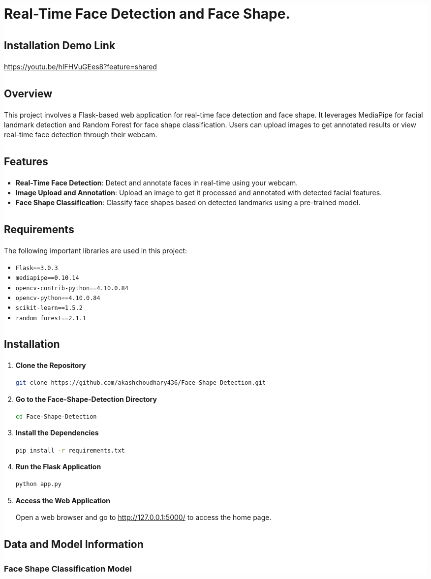 # Real-Time Face Detection and Face Shape.

## Installation Demo Link
https://youtu.be/hIFHVuGEes8?feature=shared

## Overview

This project involves a Flask-based web application for real-time face detection and face shape. It leverages MediaPipe for facial landmark detection and Random Forest for face shape classification. Users can upload images to get annotated results or view real-time face detection through their webcam.

## Features

- **Real-Time Face Detection**: Detect and annotate faces in real-time using your webcam.
- **Image Upload and Annotation**: Upload an image to get it processed and annotated with detected facial features.
- **Face Shape Classification**: Classify face shapes based on detected landmarks using a pre-trained model.

## Requirements

The following important libraries are used in this project:

- `Flask==3.0.3`
- `mediapipe==0.10.14`
- `opencv-contrib-python==4.10.0.84`
- `opencv-python==4.10.0.84`
- `scikit-learn==1.5.2`
- `random forest==2.1.1`

## Installation

1. **Clone the Repository**

   ```bash
   git clone https://github.com/akashchoudhary436/Face-Shape-Detection.git

2. **Go to the Face-Shape-Detection Directory**

   ```bash
   cd Face-Shape-Detection

3. **Install the Dependencies**

   ```bash
   pip install -r requirements.txt

4. **Run the Flask Application**

   ```bash
   python app.py

5. **Access the Web Application**

   Open a web browser and go to http://127.0.0.1:5000/ to access the home page.


## Data and Model Information

### Face Shape Classification Model

   ```